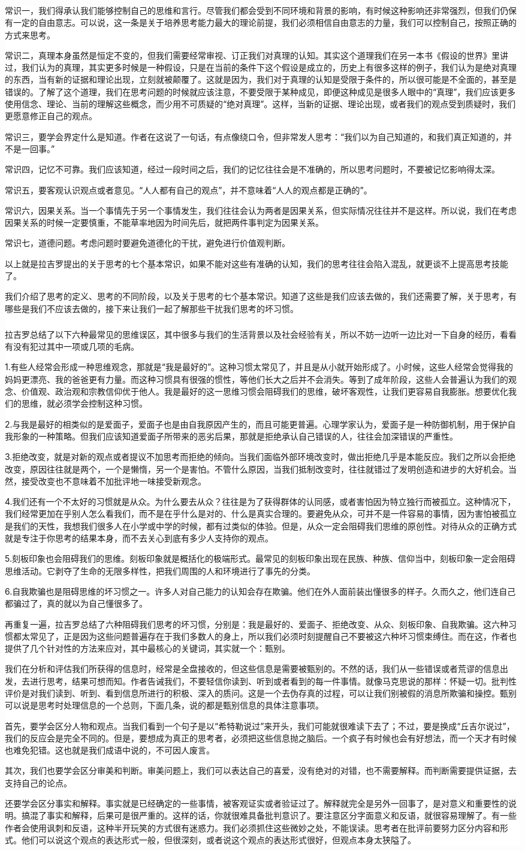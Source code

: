 常识一，我们得承认我们能够控制自己的思维和言行。尽管我们都会受到不同环境和背景的影响，有时候这种影响还非常强烈，但我们仍保有一定的自由意志。可以说，这一条是关于培养思考能力最大的理论前提，我们必须相信自由意志的力量，我们可以控制自己，按照正确的方式来思考。

常识二，真理本身虽然是恒定不变的，但我们需要经常审视、订正我们对真理的认知。其实这个道理我们在另一本书《假设的世界》里讲过，我们认为的真理，其实更多时候是一种假设，只是在当前的条件下这个假设是成立的，历史上有很多这样的例子，我们认为是绝对真理的东西，当有新的证据和理论出现，立刻就被颠覆了。这就是因为，我们对于真理的认知是受限于条件的，所以很可能是不全面的，甚至是错误的。了解了这个道理，我们在思考问题的时候就应该注意，不要受限于某种成见，即便这种成见是很多人眼中的“真理”，我们应该更多使用信念、理论、当前的理解这些概念，而少用不可质疑的“绝对真理”。这样，当新的证据、理论出现，或者我们的观点受到质疑时，我们更愿意修正自己的观点。

常识三，要学会界定什么是知道。作者在这说了一句话，有点像绕口令，但非常发人思考：“我们以为自己知道的，和我们真正知道的，并不是一回事。”

常识四，记忆不可靠。我们应该知道，经过一段时间之后，我们的记忆往往会是不准确的，所以思考问题时，不要被记忆影响得太深。

常识五，要客观认识观点或者意见。“人人都有自己的观点”，并不意味着“人人的观点都是正确的”。

常识六，因果关系。当一个事情先于另一个事情发生，我们往往会认为两者是因果关系，但实际情况往往并不是这样。所以说，我们在考虑因果关系的时候一定要慎重，不能草率地因为时间先后，就把两件事判定为因果关系。

常识七，道德问题。考虑问题时要避免道德化的干扰，避免进行价值观判断。

以上就是拉吉罗提出的关于思考的七个基本常识，如果不能对这些有准确的认知，我们的思考往往会陷入混乱，就更谈不上提高思考技能了。

我们介绍了思考的定义、思考的不同阶段，以及关于思考的七个基本常识。知道了这些是我们应该去做的，我们还需要了解，关于思考，有哪些是我们不应该去做的，接下来让我们一起了解那些干扰我们思考的坏习惯。

###  



拉吉罗总结了以下六种最常见的思维误区，其中很多与我们的生活背景以及社会经验有关，所以不妨一边听一边比对一下自身的经历，看看有没有犯过其中一项或几项的毛病。

1.有些人经常会形成一种思维观念，那就是“我是最好的”。这种习惯太常见了，并且是从小就开始形成了。小时候，这些人经常会觉得我的妈妈更漂亮、我的爸爸更有力量。而这种习惯具有很强的惯性，等他们长大之后并不会消失。等到了成年阶段，这些人会普遍认为我们的观念、价值观、政治观和宗教信仰优于他人。我是最好的这一思维习惯会阻碍我们的思维，破坏客观性，让我们更容易自我膨胀。想要优化我们的思维，就必须学会控制这种习惯。

2.与我是最好的相类似的是爱面子，爱面子也是由自我原因产生的，而且可能更普遍。心理学家认为，爱面子是一种防御机制，用于保护自我形象的一种策略。但我们应该知道爱面子所带来的恶劣后果，那就是拒绝承认自己错误的人，往往会加深错误的严重性。

3.拒绝改变，就是对新的观点或者提议不加思考而拒绝的倾向。当我们面临外部环境改变时，做出拒绝几乎是本能反应。我们之所以会拒绝改变，原因往往就是两个，一个是懒惰，另一个是害怕。不管什么原因，当我们抵制改变时，往往就错过了发明创造和进步的大好机会。当然，接受改变也不意味着不加批评地一味接受新观念。

4.我们还有一个不太好的习惯就是从众。为什么要去从众？往往是为了获得群体的认同感，或者害怕因为特立独行而被孤立。这种情况下，我们经常更加在乎别人怎么看我们，而不是在乎什么是对的、什么是真实合理的。要避免从众，可并不是一件容易的事情，因为害怕被孤立是我们的天性，我想我们很多人在小学或中学的时候，都有过类似的体验。但是，从众一定会阻碍我们思维的原创性。对待从众的正确方式就是专注于你思考的结果本身，而不去关心到底有多少人支持你的观点。

5.刻板印象也会阻碍我们的思维。刻板印象就是概括化的极端形式。最常见的刻板印象出现在民族、种族、信仰当中，刻板印象一定会阻碍思维活动。它剥夺了生命的无限多样性，把我们周围的人和环境进行了事先的分类。

6.自我欺骗也是阻碍思维的坏习惯之一。许多人对自己能力的认知会存在欺骗。他们在外人面前装出懂很多的样子。久而久之，他们连自己都骗过了，真的就以为自己懂很多了。

再重复一遍，拉吉罗总结了六种阻碍我们思考的坏习惯，分别是：我是最好的、爱面子、拒绝改变、从众、刻板印象、自我欺骗。这六种习惯都太常见了，正是因为这些问题普遍存在于我们多数人的身上，所以我们必须时刻提醒自己不要被这六种坏习惯束缚住。而在这，作者也提供了几个针对性的方法来应对，其中最核心的关键词，其实就一个：甄别。

我们在分析和评估我们所获得的信息时，经常是全盘接收的，但这些信息是需要被甄别的。不然的话，我们从一些错误或者荒谬的信息出发，去进行思考，结果可想而知。作者告诫我们，不要轻信你读到、听到或者看到的每一件事情。就像马克思说的那样：怀疑一切。批判性评价是对我们读到、听到、看到信息所进行的积极、深入的质问。这是一个去伪存真的过程，可以让我们别被假的消息所欺骗和操控。甄别可以说是思考时处理信息的一个总则，下面几条，说的都是甄别信息的具体注意事项。

首先，要学会区分人物和观点。当我们看到一个句子是以“希特勒说过”来开头，我们可能就很难读下去了；不过，要是换成“丘吉尔说过”，我们的反应会是完全不同的。但是，要想成为真正的思考者，必须把这些信息抛之脑后。一个疯子有时候也会有好想法，而一个天才有时候也难免犯错。这也就是我们成语中说的，不可因人废言。

其次，我们也要学会区分审美和判断。审美问题上，我们可以表达自己的喜爱，没有绝对的对错，也不需要解释。而判断需要提供证据，去支持自己的论点。

还要学会区分事实和解释。事实就是已经确定的一些事情，被客观证实或者验证过了。解释就完全是另外一回事了，是对意义和重要性的说明。搞混了事实和解释，后果可是很严重的。这样的话，你就很难具备批判意识了。要注意区分字面意义和反语，就很容易理解了。有一些作者会使用讽刺和反语，这种半开玩笑的方式很有迷惑力。我们必须抓住这些微妙之处，不能误读。思考者在批评前要努力区分内容和形式。他们可以说这个观点的表达形式一般，但很深刻，或者说这个观点的表达形式很好，但观点本身太狭隘了。
